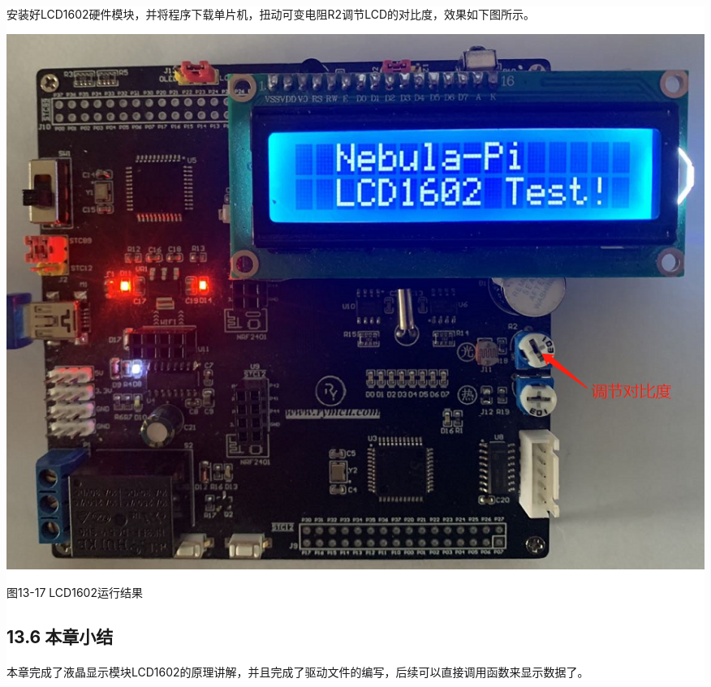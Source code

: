 安装好LCD1602硬件模块，并将程序下载单片机，扭动可变电阻R2调节LCD的对比度，效果如下图所示。

![](../media/image151.png)  

图13-17 LCD1602运行结果

## 13.6 本章小结

本章完成了液晶显示模块LCD1602的原理讲解，并且完成了驱动文件的编写，后续可以直接调用函数来显示数据了。
